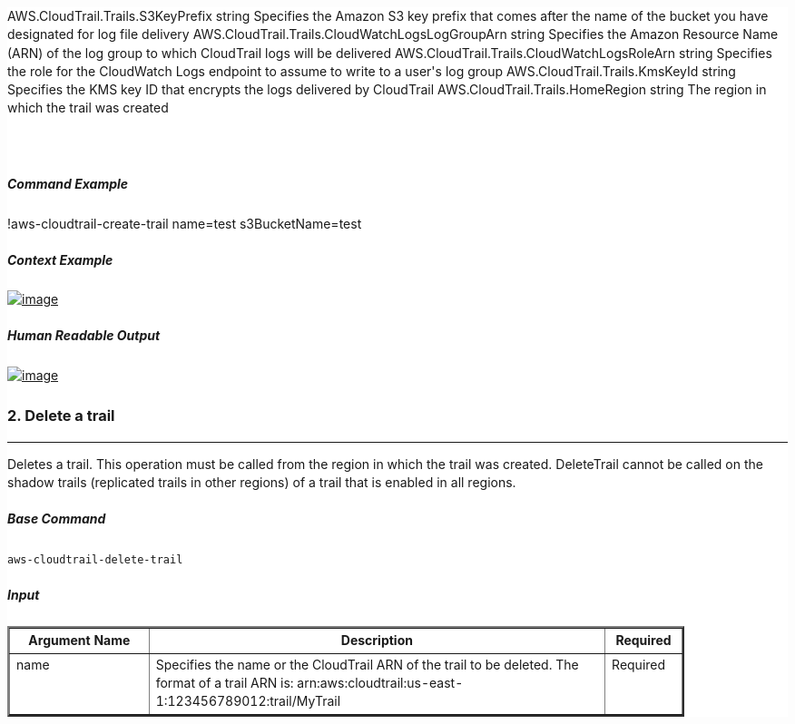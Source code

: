 <tr>
<td style="width: 364px;">AWS.CloudTrail.Trails.S3KeyPrefix</td>
<td style="width: 53px;">string</td>
<td style="width: 291px;">Specifies the Amazon S3 key prefix that comes after the name of the bucket you have designated for log file delivery</td>
</tr>
<tr>
<td style="width: 364px;">AWS.CloudTrail.Trails.CloudWatchLogsLogGroupArn</td>
<td style="width: 53px;">string</td>
<td style="width: 291px;">Specifies the Amazon Resource Name (ARN) of the log group to which CloudTrail logs will be delivered</td>
</tr>
<tr>
<td style="width: 364px;">AWS.CloudTrail.Trails.CloudWatchLogsRoleArn</td>
<td style="width: 53px;">string</td>
<td style="width: 291px;">Specifies the role for the CloudWatch Logs endpoint to assume to write to a user's log group</td>
</tr>
<tr>
<td style="width: 364px;">AWS.CloudTrail.Trails.KmsKeyId</td>
<td style="width: 53px;">string</td>
<td style="width: 291px;">Specifies the KMS key ID that encrypts the logs delivered by CloudTrail</td>
</tr>
<tr>
<td style="width: 364px;">AWS.CloudTrail.Trails.HomeRegion</td>
<td style="width: 53px;">string</td>
<td style="width: 291px;">The region in which the trail was created</td>
</tr>
</tbody>
</table>
<h5> </h5>
<h5>Command Example</h5>
<p>!aws-cloudtrail-create-trail name=test s3BucketName=test</p>
<h5>Context Example</h5>
<p><a href="https://user-images.githubusercontent.com/34302832/44986554-66339300-af84-11e8-8498-85e2d5cc970e.png" target="_blank" rel="noopener noreferrer"><img src="https://user-images.githubusercontent.com/34302832/44986554-66339300-af84-11e8-8498-85e2d5cc970e.png" alt="image" width="750" height="334"></a></p>
<h5>Human Readable Output</h5>
<p><a href="https://user-images.githubusercontent.com/34302832/44984342-af7fe480-af7c-11e8-8de7-14d95b1c438d.png" target="_blank" rel="noopener noreferrer"><img src="https://user-images.githubusercontent.com/34302832/44984342-af7fe480-af7c-11e8-8de7-14d95b1c438d.png" alt="image" width="751" height="399"></a></p>
<h3 id="h_3520194191261537170708997">2. Delete a trail</h3>
<hr>
<p>Deletes a trail. This operation must be called from the region in which the trail was created. DeleteTrail cannot be called on the shadow trails (replicated trails in other regions) of a trail that is enabled in all regions.</p>
<h5>Base Command</h5>
<p><code>aws-cloudtrail-delete-trail</code></p>
<h5>Input</h5>
<table style="width: 746px;" border="2" cellpadding="6">
<thead>
<tr>
<th style="width: 141px;"><strong>Argument Name</strong></th>
<th style="width: 496px;"><strong>Description</strong></th>
<th style="width: 71px;"><strong>Required</strong></th>
</tr>
</thead>
<tbody>
<tr>
<td style="width: 141px;">name</td>
<td style="width: 496px;">Specifies the name or the CloudTrail ARN of the trail to be deleted. The format of a trail ARN is: arn:aws:cloudtrail:us-east-1:123456789012:trail/MyTrail</td>
<td style="width: 71px;">Required</td>
</tr>
</tbody>